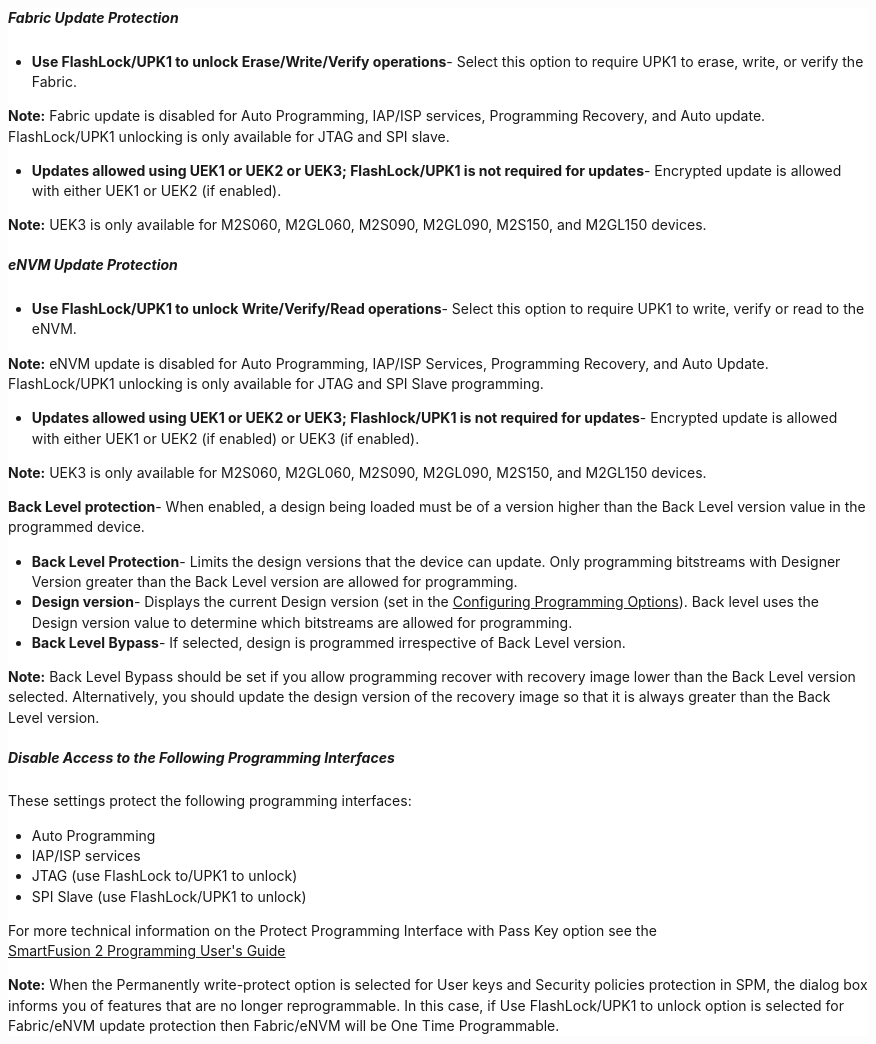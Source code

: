 ##### Fabric Update Protection

-   **Use FlashLock/UPK1 to unlock Erase/Write/Verify operations**- Select this option to require UPK1 to erase, write, or verify the Fabric.

**Note:** Fabric update is disabled for Auto Programming, IAP/ISP services, Programming Recovery, and Auto update. FlashLock/UPK1 unlocking is only available for JTAG and SPI slave.

-   **Updates allowed using UEK1 or UEK2 or UEK3; FlashLock/UPK1 is not required for updates**- Encrypted update is allowed with either UEK1 or UEK2 \(if enabled\).

**Note:** UEK3 is only available for M2S060, M2GL060, M2S090, M2GL090, M2S150, and M2GL150 devices.

##### eNVM Update Protection

-   **Use FlashLock/UPK1 to unlock Write/Verify/Read operations**- Select this option to require UPK1 to write, verify or read to the eNVM.

**Note:** eNVM update is disabled for Auto Programming, IAP/ISP Services, Programming Recovery, and Auto Update. FlashLock/UPK1 unlocking is only available for JTAG and SPI Slave programming.

-   **Updates allowed using UEK1 or UEK2 or UEK3; Flashlock/UPK1 is not required for updates**- Encrypted update is allowed with either UEK1 or UEK2 \(if enabled\) or UEK3 \(if enabled\).

**Note:** UEK3 is only available for M2S060, M2GL060, M2S090, M2GL090, M2S150, and M2GL150 devices.

**Back Level protection**- When enabled, a design being loaded must be of a version higher than the Back Level version value in the programmed device.

-   **Back Level Protection**- Limits the design versions that the device can update. Only programming bitstreams with Designer Version greater than the Back Level version are allowed for programming.
-   **Design version**- Displays the current Design version \(set in the [Configuring Programming Options](GUID-AE825DD9-DE91-4C39-95B7-F501D59B5932.md#)\). Back level uses the Design version value to determine which bitstreams are allowed for programming.
-   **Back Level Bypass**- If selected, design is programmed irrespective of Back Level version.

**Note:** Back Level Bypass should be set if you allow programming recover with recovery image lower than the Back Level version selected. Alternatively, you should update the design version of the recovery image so that it is always greater than the Back Level version.

##### Disable Access to the Following Programming Interfaces

These settings protect the following programming interfaces:

-   Auto Programming
-   IAP/ISP services
-   JTAG \(use FlashLock to/UPK1 to unlock\)
-   SPI Slave \(use FlashLock/UPK1 to unlock\)

For more technical information on the Protect Programming Interface with Pass Key option see the<br /> [SmartFusion 2 Programming User's Guide](https://ww1.microchip.com/downloads/aemDocuments/documents/FPGA/ProductDocuments/SoC/microsemi_smartfusion2_igloo2_programming_user_guide_ug0451_v9.pdf)<br />

**Note:** When the Permanently write-protect option is selected for User keys and Security policies protection in SPM, the dialog box informs you of features that are no longer reprogrammable. In this case, if Use FlashLock/UPK1 to unlock option is selected for Fabric/eNVM update protection then Fabric/eNVM will be One Time Programmable.
